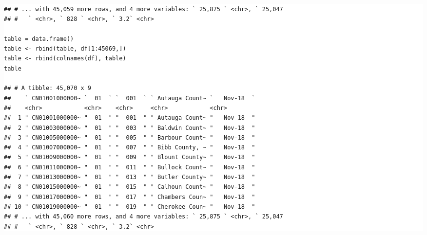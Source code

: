     ## # ... with 45,059 more rows, and 4 more variables: ` 25,875 ` <chr>, ` 25,047
    ## #   ` <chr>, ` 828 ` <chr>, ` 3.2` <chr>

    table = data.frame()
    table <- rbind(table, df[1:45069,])
    table <- rbind(colnames(df), table)
    table

    ## # A tibble: 45,070 x 9
    ##    ` CN01001000000~ `  01  ` `  001  ` ` Autauga Count~ `   Nov-18  `
    ##    <chr>            <chr>    <chr>     <chr>            <chr>        
    ##  1 " CN01001000000~ "  01  " "  001  " " Autauga Count~ "   Nov-18  "
    ##  2 " CN01003000000~ "  01  " "  003  " " Baldwin Count~ "   Nov-18  "
    ##  3 " CN01005000000~ "  01  " "  005  " " Barbour Count~ "   Nov-18  "
    ##  4 " CN01007000000~ "  01  " "  007  " " Bibb County, ~ "   Nov-18  "
    ##  5 " CN01009000000~ "  01  " "  009  " " Blount County~ "   Nov-18  "
    ##  6 " CN01011000000~ "  01  " "  011  " " Bullock Count~ "   Nov-18  "
    ##  7 " CN01013000000~ "  01  " "  013  " " Butler County~ "   Nov-18  "
    ##  8 " CN01015000000~ "  01  " "  015  " " Calhoun Count~ "   Nov-18  "
    ##  9 " CN01017000000~ "  01  " "  017  " " Chambers Coun~ "   Nov-18  "
    ## 10 " CN01019000000~ "  01  " "  019  " " Cherokee Coun~ "   Nov-18  "
    ## # ... with 45,060 more rows, and 4 more variables: ` 25,875 ` <chr>, ` 25,047
    ## #   ` <chr>, ` 828 ` <chr>, ` 3.2` <chr>
